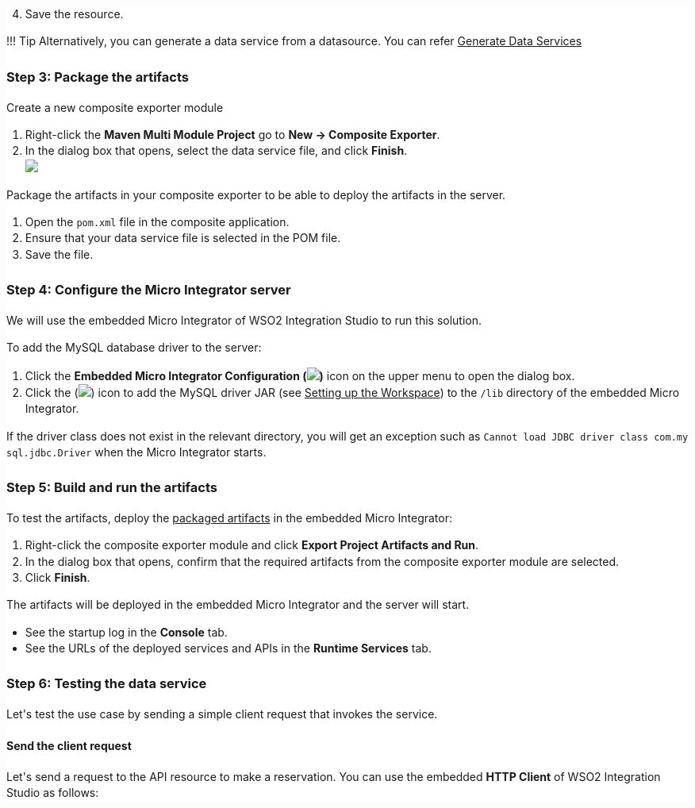 4.  Save the resource.

!!!	Tip
    Alternatively, you can generate a data service from a datasource. 
    You can refer [Generate Data Services]({{base_path}}/integrate/develop/creating-artifacts/data-services/creating-data-services/#generate-data-service-from-a-datasource)


### Step 3: Package the artifacts

Create a new composite exporter module

1.  Right-click the **Maven Multi Module Project** go to <b>New -> Composite Exporter</b>.
2.  In the dialog box that opens, select the data service file, and click **Finish**.  
    <img src="{{base_path}}/assets/img/integrate/tutorials/data_services/composite_app.png" width="500">

Package the artifacts in your composite exporter to be able to deploy the artifacts in the server.

1.  Open the `pom.xml` file in the composite application.
2.  Ensure that your data service file is selected in the POM file.
3.  Save the file.

### Step 4: Configure the Micro Integrator server

We will use the embedded Micro Integrator of WSO2 Integration Studio to run this solution. 

To add the MySQL database driver to the server:

1. Click the <b>Embedded Micro Integrator Configuration (<img src="{{base_path}}/assets/img/integrate/tutorials/common/server-config-64x64.png" width="20">)</b> icon on the upper menu to open the dialog box.
2. Click the (<img src="{{base_path}}/assets/img/integrate/tutorials/common/plus-icon.png" width="20">) icon to add the MySQL driver JAR (see [Setting up the Workspace](#step-1-set-up-the-workspace)) to the `/lib` directory of the embedded Micro Integrator.

If the driver class does not exist in the relevant directory, you will get an exception such as `Cannot load JDBC driver class com.mysql.jdbc.Driver` when the Micro Integrator starts.

### Step 5: Build and run the artifacts

To test the artifacts, deploy the [packaged artifacts](#step-3-package-the-artifacts) in the embedded Micro Integrator:

1.  Right-click the composite exporter module and click **Export Project Artifacts and Run**.
2.  In the dialog box that opens, confirm that the required artifacts from the composite exporter module are selected.     
4.  Click **Finish**. 

The artifacts will be deployed in the embedded Micro Integrator and the server will start.

- See the startup log in the **Console** tab.
- See the URLs of the deployed services and APIs in the **Runtime Services** tab. 

### Step 6: Testing the data service

Let's test the use case by sending a simple client request that invokes the service.

#### Send the client request

Let's send a request to the API resource to make a reservation. You can use the embedded <b>HTTP Client</b> of WSO2 Integration Studio as follows:
